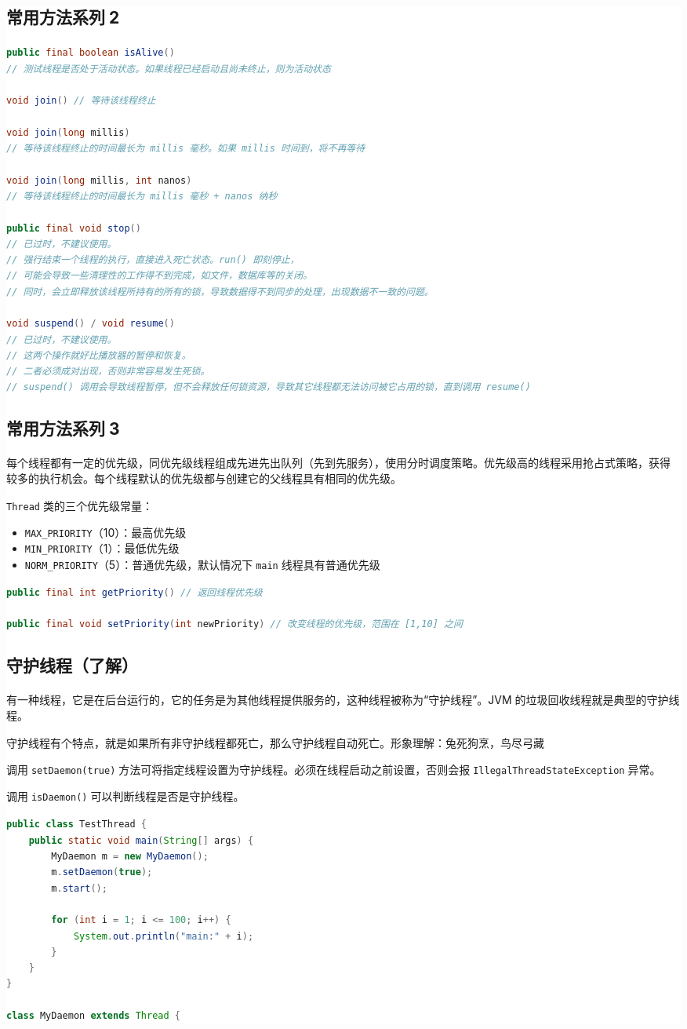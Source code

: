 ## 常用方法系列 2

```java
public final boolean isAlive()
// 测试线程是否处于活动状态。如果线程已经启动且尚未终止，则为活动状态

void join() // 等待该线程终止

void join(long millis)
// 等待该线程终止的时间最长为 millis 毫秒。如果 millis 时间到，将不再等待

void join(long millis, int nanos)
// 等待该线程终止的时间最长为 millis 毫秒 + nanos 纳秒

public final void stop()
// 已过时，不建议使用。
// 强行结束一个线程的执行，直接进入死亡状态。run() 即刻停止，
// 可能会导致一些清理性的工作得不到完成，如文件，数据库等的关闭。
// 同时，会立即释放该线程所持有的所有的锁，导致数据得不到同步的处理，出现数据不一致的问题。

void suspend() / void resume()
// 已过时，不建议使用。
// 这两个操作就好比播放器的暂停和恢复。
// 二者必须成对出现，否则非常容易发生死锁。
// suspend() 调用会导致线程暂停，但不会释放任何锁资源，导致其它线程都无法访问被它占用的锁，直到调用 resume()
```

## 常用方法系列 3

每个线程都有一定的优先级，同优先级线程组成先进先出队列（先到先服务），使用分时调度策略。优先级高的线程采用抢占式策略，获得较多的执行机会。每个线程默认的优先级都与创建它的父线程具有相同的优先级。

`Thread` 类的三个优先级常量：

- `MAX_PRIORITY`（10）：最高优先级
- `MIN_PRIORITY`（1）：最低优先级
- `NORM_PRIORITY`（5）：普通优先级，默认情况下 `main` 线程具有普通优先级

```java
public final int getPriority() // 返回线程优先级

public final void setPriority(int newPriority) // 改变线程的优先级，范围在 [1,10] 之间
```

## 守护线程（了解）

有一种线程，它是在后台运行的，它的任务是为其他线程提供服务的，这种线程被称为“守护线程”。JVM 的垃圾回收线程就是典型的守护线程。

守护线程有个特点，就是如果所有非守护线程都死亡，那么守护线程自动死亡。形象理解：兔死狗烹，鸟尽弓藏

调用 `setDaemon(true)` 方法可将指定线程设置为守护线程。必须在线程启动之前设置，否则会报 `IllegalThreadStateException` 异常。

调用 `isDaemon()` 可以判断线程是否是守护线程。

```java
public class TestThread {
	public static void main(String[] args) {
		MyDaemon m = new MyDaemon();
		m.setDaemon(true);
		m.start();

		for (int i = 1; i <= 100; i++) {
			System.out.println("main:" + i);
		}
	}
}

class MyDaemon extends Thread {
```